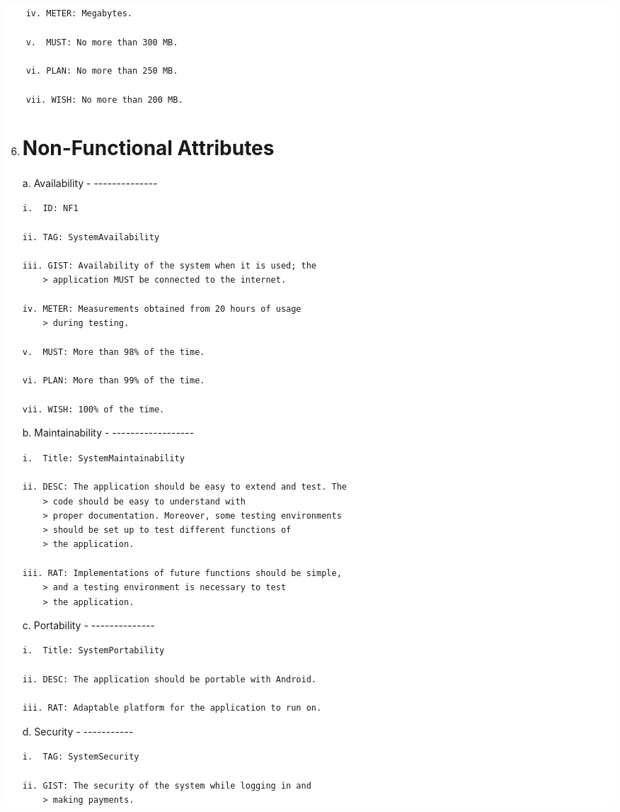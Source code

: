         iv. METER: Megabytes.

        v.  MUST: No more than 300 MB.

        vi. PLAN: No more than 250 MB.

        vii. WISH: No more than 200 MB.

6.  Non-Functional Attributes
    =========================

    a.  Availability -
        --------------

        i.  ID: NF1

        ii. TAG: SystemAvailability

        iii. GIST: Availability of the system when it is used; the
            > application MUST be connected to the internet.

        iv. METER: Measurements obtained from 20 hours of usage
            > during testing.

        v.  MUST: More than 98% of the time.

        vi. PLAN: More than 99% of the time.

        vii. WISH: 100% of the time.

    b.  Maintainability - 
        ------------------

        i.  Title: SystemMaintainability

        ii. DESC: The application should be easy to extend and test. The
            > code should be easy to understand with
            > proper documentation. Moreover, some testing environments
            > should be set up to test different functions of
            > the application.

        iii. RAT: Implementations of future functions should be simple,
            > and a testing environment is necessary to test
            > the application.

    c.  Portability - 
        --------------

        i.  Title: SystemPortability

        ii. DESC: The application should be portable with Android.

        iii. RAT: Adaptable platform for the application to run on.

    d.  Security - 
        -----------

        i.  TAG: SystemSecurity

        ii. GIST: The security of the system while logging in and
            > making payments.
